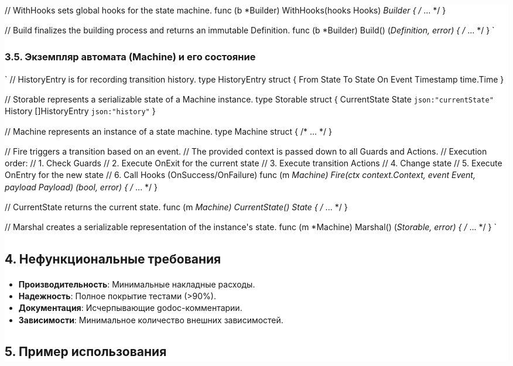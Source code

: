 // WithHooks sets global hooks for the state machine.
func (b *Builder) WithHooks(hooks Hooks) *Builder { /* ... */ }

// Build finalizes the building process and returns an immutable Definition.
func (b *Builder) Build() (*Definition, error) { /* ... */ }
`

### 3.5. Экземпляр автомата (Machine) и его состояние

`
// HistoryEntry is for recording transition history.
type HistoryEntry struct {
	From      State
	To        State
	On        Event
	Timestamp time.Time
}

// Storable represents a serializable state of a Machine instance.
type Storable struct {
	CurrentState State          `json:"currentState"`
	History      []HistoryEntry `json:"history"`
}

// Machine represents an instance of a state machine.
type Machine struct { /* ... */ }

// Fire triggers a transition based on an event.
// The provided context is passed down to all Guards and Actions.
// Execution order:
// 1. Check Guards
// 2. Execute OnExit for the current state
// 3. Execute transition Actions
// 4. Change state
// 5. Execute OnEntry for the new state
// 6. Call Hooks (OnSuccess/OnFailure)
func (m *Machine) Fire(ctx context.Context, event Event, payload Payload) (bool, error) { /* ... */ }

// CurrentState returns the current state.
func (m *Machine) CurrentState() State { /* ... */ }

// Marshal creates a serializable representation of the instance's state.
func (m *Machine) Marshal() (*Storable, error) { /* ... */ }
`

## 4. Нефункциональные требования

* **Производительность**: Минимальные накладные расходы.
* **Надежность**: Полное покрытие тестами (>90%).
* **Документация**: Исчерпывающие godoc-комментарии.
* **Зависимости**: Минимальное количество внешних зависимостей.

## 5. Пример использования
